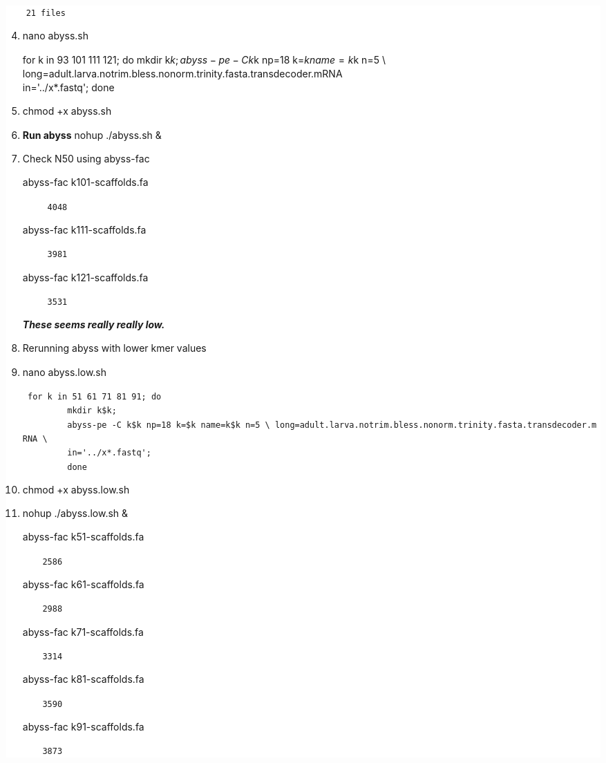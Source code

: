 		21 files
4. nano abyss.sh

	for k in 93 101 111 121; do
     			mkdir k$k;
     			abyss-pe -C k$k np=18 k=$k name=k$k n=5 \ long=adult.larva.notrim.bless.nonorm.trinity.fasta.transdecoder.mRNA \
    	 		in='../x*.fastq';
    	 		done

5. chmod +x abyss.sh
5. **Run abyss** nohup ./abyss.sh &
6. Check N50 using abyss-fac
	
	abyss-fac k101-scaffolds.fa
		
			4048
	
	abyss-fac k111-scaffolds.fa
	
			3981
			
	abyss-fac k121-scaffolds.fa
	
			3531
			
	***These seems really really low.***

7. Rerunning abyss with lower kmer values
8. nano abyss.low.sh

		for k in 51 61 71 81 91; do
     			mkdir k$k;
     			abyss-pe -C k$k np=18 k=$k name=k$k n=5 \ long=adult.larva.notrim.bless.nonorm.trinity.fasta.transdecoder.mRNA \
    	 		in='../x*.fastq';
    	 		done
      			 		
9. chmod +x abyss.low.sh
10. nohup ./abyss.low.sh &
	  	 		
    
    abyss-fac k51-scaffolds.fa
    
    		2586
	abyss-fac k61-scaffolds.fa
			
			2988
			
	abyss-fac k71-scaffolds.fa
	
			3314
			
	abyss-fac k81-scaffolds.fa
	
			3590
			
	abyss-fac k91-scaffolds.fa
	
			3873
			
